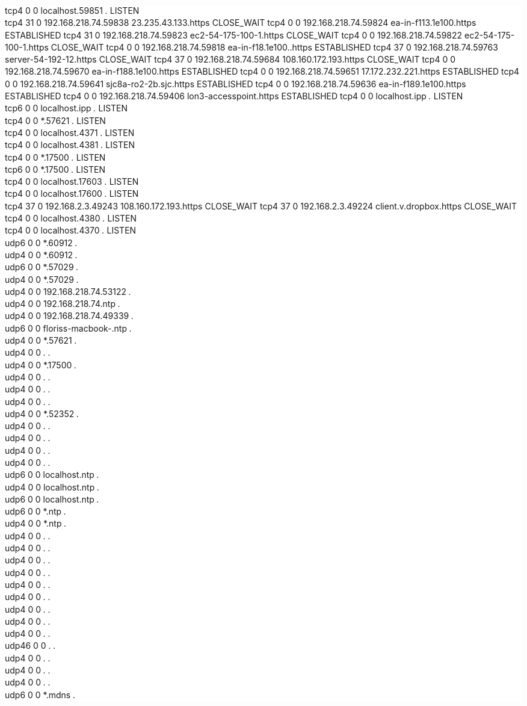 tcp4       0      0  localhost.59851        *.*                    LISTEN     
tcp4      31      0  192.168.218.74.59838   23.235.43.133.https    CLOSE_WAIT 
tcp4       0      0  192.168.218.74.59824   ea-in-f113.1e100.https ESTABLISHED
tcp4      31      0  192.168.218.74.59823   ec2-54-175-100-1.https CLOSE_WAIT 
tcp4       0      0  192.168.218.74.59822   ec2-54-175-100-1.https CLOSE_WAIT 
tcp4       0      0  192.168.218.74.59818   ea-in-f18.1e100..https ESTABLISHED
tcp4      37      0  192.168.218.74.59763   server-54-192-12.https CLOSE_WAIT 
tcp4      37      0  192.168.218.74.59684   108.160.172.193.https  CLOSE_WAIT 
tcp4       0      0  192.168.218.74.59670   ea-in-f188.1e100.https ESTABLISHED
tcp4       0      0  192.168.218.74.59651   17.172.232.221.https   ESTABLISHED
tcp4       0      0  192.168.218.74.59641   sjc8a-ro2-2b.sjc.https ESTABLISHED
tcp4       0      0  192.168.218.74.59636   ea-in-f189.1e100.https ESTABLISHED
tcp4       0      0  192.168.218.74.59406   lon3-accesspoint.https ESTABLISHED
tcp4       0      0  localhost.ipp          *.*                    LISTEN     
tcp6       0      0  localhost.ipp          *.*                    LISTEN     
tcp4       0      0  *.57621                *.*                    LISTEN     
tcp4       0      0  localhost.4371         *.*                    LISTEN     
tcp4       0      0  localhost.4381         *.*                    LISTEN     
tcp4       0      0  *.17500                *.*                    LISTEN     
tcp6       0      0  *.17500                *.*                    LISTEN     
tcp4       0      0  localhost.17603        *.*                    LISTEN     
tcp4       0      0  localhost.17600        *.*                    LISTEN     
tcp4      37      0  192.168.2.3.49243      108.160.172.193.https  CLOSE_WAIT 
tcp4      37      0  192.168.2.3.49224      client.v.dropbox.https CLOSE_WAIT 
tcp4       0      0  localhost.4380         *.*                    LISTEN     
tcp4       0      0  localhost.4370         *.*                    LISTEN     
udp6       0      0  *.60912                *.*                               
udp4       0      0  *.60912                *.*                               
udp6       0      0  *.57029                *.*                               
udp4       0      0  *.57029                *.*                               
udp4       0      0  192.168.218.74.53122   *.*                               
udp4       0      0  192.168.218.74.ntp     *.*                               
udp4       0      0  192.168.218.74.49339   *.*                               
udp6       0      0  floriss-macbook-.ntp   *.*                               
udp4       0      0  *.57621                *.*                               
udp4       0      0  *.*                    *.*                               
udp4       0      0  *.17500                *.*                               
udp4       0      0  *.*                    *.*                               
udp4       0      0  *.*                    *.*                               
udp4       0      0  *.*                    *.*                               
udp4       0      0  *.52352                *.*                               
udp4       0      0  *.*                    *.*                               
udp4       0      0  *.*                    *.*                               
udp4       0      0  *.*                    *.*                               
udp4       0      0  *.*                    *.*                               
udp6       0      0  localhost.ntp          *.*                               
udp4       0      0  localhost.ntp          *.*                               
udp6       0      0  localhost.ntp          *.*                               
udp6       0      0  *.ntp                  *.*                               
udp4       0      0  *.ntp                  *.*                               
udp4       0      0  *.*                    *.*                               
udp4       0      0  *.*                    *.*                               
udp4       0      0  *.*                    *.*                               
udp4       0      0  *.*                    *.*                               
udp4       0      0  *.*                    *.*                               
udp4       0      0  *.*                    *.*                               
udp4       0      0  *.*                    *.*                               
udp4       0      0  *.*                    *.*                               
udp4       0      0  *.*                    *.*                               
udp46      0      0  *.*                    *.*                               
udp4       0      0  *.*                    *.*                               
udp4       0      0  *.*                    *.*                               
udp4       0      0  *.*                    *.*                               
udp6       0      0  *.mdns                 *.*                               